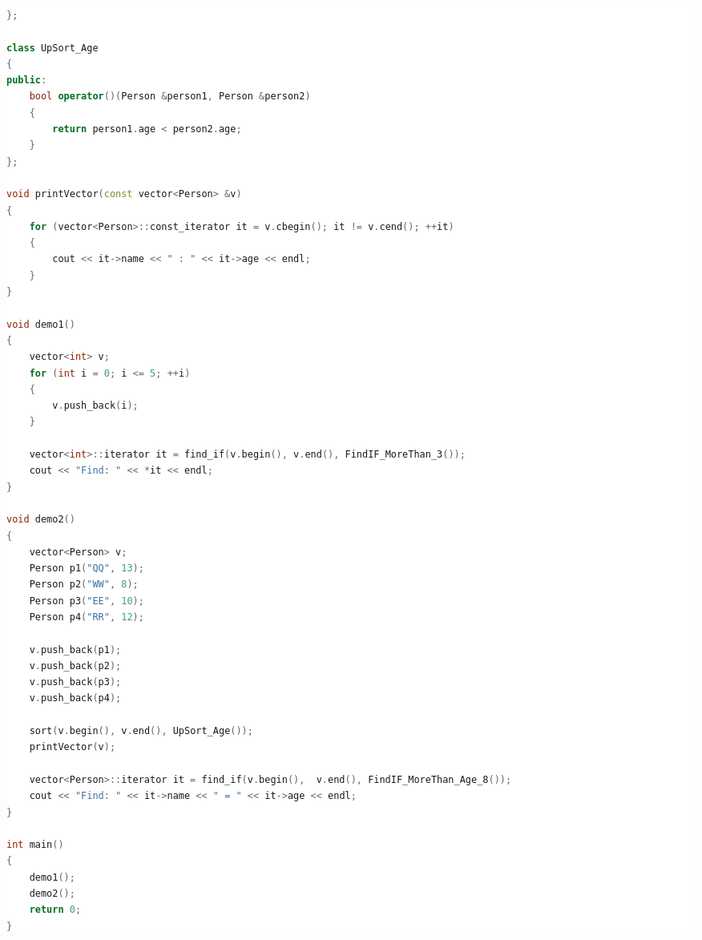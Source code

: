   ```c++
  };
  
  class UpSort_Age
  {
  public:
      bool operator()(Person &person1, Person &person2)
      {
          return person1.age < person2.age;
      }
  };
  
  void printVector(const vector<Person> &v)
  {
      for (vector<Person>::const_iterator it = v.cbegin(); it != v.cend(); ++it)
      {
          cout << it->name << " : " << it->age << endl;
      }
  }
  
  void demo1()
  {
      vector<int> v;
      for (int i = 0; i <= 5; ++i)
      {
          v.push_back(i);
      }
  
      vector<int>::iterator it = find_if(v.begin(), v.end(), FindIF_MoreThan_3());
      cout << "Find: " << *it << endl;
  }
  
  void demo2()
  {
      vector<Person> v;
      Person p1("QQ", 13);
      Person p2("WW", 8);
      Person p3("EE", 10);
      Person p4("RR", 12);
  
      v.push_back(p1);
      v.push_back(p2);
      v.push_back(p3);
      v.push_back(p4);
  
      sort(v.begin(), v.end(), UpSort_Age());
      printVector(v);
  
      vector<Person>::iterator it = find_if(v.begin(),  v.end(), FindIF_MoreThan_Age_8());
      cout << "Find: " << it->name << " = " << it->age << endl;
  }
  
  int main()
  {
      demo1();
      demo2();
      return 0;
  }
  ```
